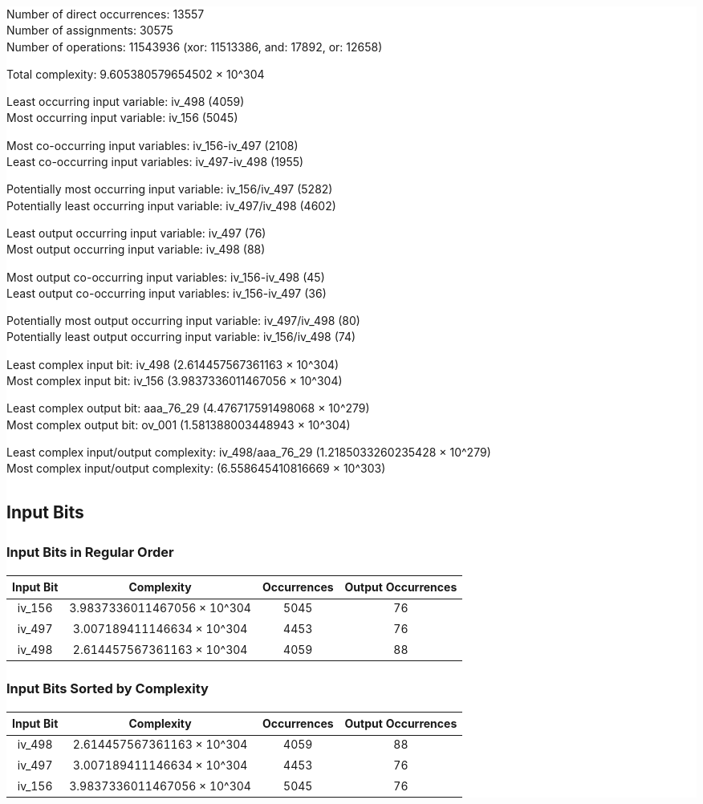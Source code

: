 Number of direct occurrences: 13557  
Number of assignments: 30575  
Number of operations: 11543936
(xor: 11513386,
and: 17892,
or: 12658)

Total complexity: 9.605380579654502 × 10^304

Least occurring input variable: iv_498 (4059)  
Most occurring input variable: iv_156 (5045)

Most co-occurring input variables: iv_156-iv_497 (2108)  
Least co-occurring input variables: iv_497-iv_498 (1955)

Potentially most occurring input variable: iv_156/iv_497 (5282)  
Potentially least occurring input variable: iv_497/iv_498 (4602)

Least output occurring input variable: iv_497 (76)  
Most output occurring input variable: iv_498 (88)

Most output co-occurring input variables: iv_156-iv_498 (45)  
Least output co-occurring input variables: iv_156-iv_497 (36)

Potentially most output occurring input variable: iv_497/iv_498 (80)  
Potentially least output occurring input variable: iv_156/iv_498 (74)

Least complex input bit: iv_498 (2.614457567361163 × 10^304)  
Most complex input bit: iv_156 (3.9837336011467056 × 10^304)

Least complex output bit: aaa_76_29 (4.476717591498068 × 10^279)  
Most complex output bit: ov_001 (1.581388003448943 × 10^304)

Least complex input/output complexity: iv_498/aaa_76_29 (1.2185033260235428 × 10^279)  
Most complex input/output complexity:  (6.558645410816669 × 10^303)

## Input Bits

### Input Bits in Regular Order

| Input Bit | Complexity | Occurrences | Output Occurrences |
|:---------:|:----------:|:-----------:|:------------------:|
| iv_156 | 3.9837336011467056 × 10^304 | 5045 | 76 |
| iv_497 | 3.007189411146634 × 10^304 | 4453 | 76 |
| iv_498 | 2.614457567361163 × 10^304 | 4059 | 88 |

### Input Bits Sorted by Complexity

| Input Bit | Complexity | Occurrences | Output Occurrences |
|:---------:|:----------:|:-----------:|:------------------:|
| iv_498 | 2.614457567361163 × 10^304 | 4059 | 88 |
| iv_497 | 3.007189411146634 × 10^304 | 4453 | 76 |
| iv_156 | 3.9837336011467056 × 10^304 | 5045 | 76 |
